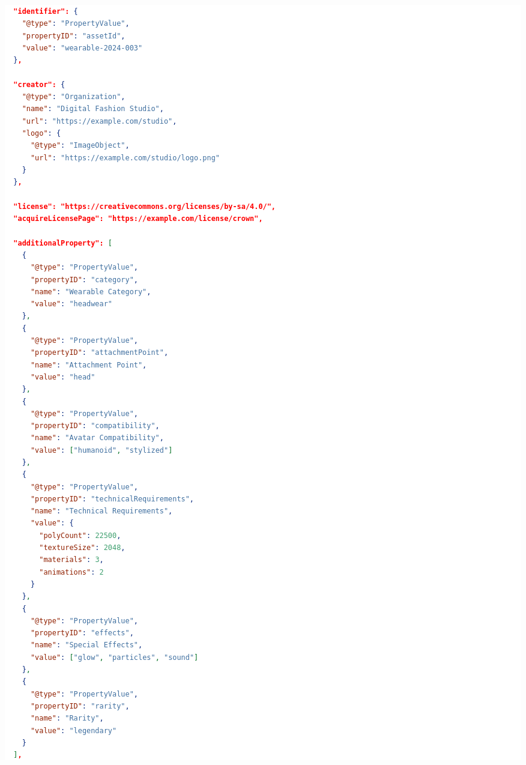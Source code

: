 ```json
  "identifier": {
    "@type": "PropertyValue",
    "propertyID": "assetId",
    "value": "wearable-2024-003"
  },

  "creator": {
    "@type": "Organization",
    "name": "Digital Fashion Studio",
    "url": "https://example.com/studio",
    "logo": {
      "@type": "ImageObject",
      "url": "https://example.com/studio/logo.png"
    }
  },

  "license": "https://creativecommons.org/licenses/by-sa/4.0/",
  "acquireLicensePage": "https://example.com/license/crown",

  "additionalProperty": [
    {
      "@type": "PropertyValue",
      "propertyID": "category",
      "name": "Wearable Category",
      "value": "headwear"
    },
    {
      "@type": "PropertyValue",
      "propertyID": "attachmentPoint",
      "name": "Attachment Point",
      "value": "head"
    },
    {
      "@type": "PropertyValue",
      "propertyID": "compatibility",
      "name": "Avatar Compatibility",
      "value": ["humanoid", "stylized"]
    },
    {
      "@type": "PropertyValue",
      "propertyID": "technicalRequirements",
      "name": "Technical Requirements",
      "value": {
        "polyCount": 22500,
        "textureSize": 2048,
        "materials": 3,
        "animations": 2
      }
    },
    {
      "@type": "PropertyValue",
      "propertyID": "effects",
      "name": "Special Effects",
      "value": ["glow", "particles", "sound"]
    },
    {
      "@type": "PropertyValue",
      "propertyID": "rarity",
      "name": "Rarity",
      "value": "legendary"
    }
  ],

```